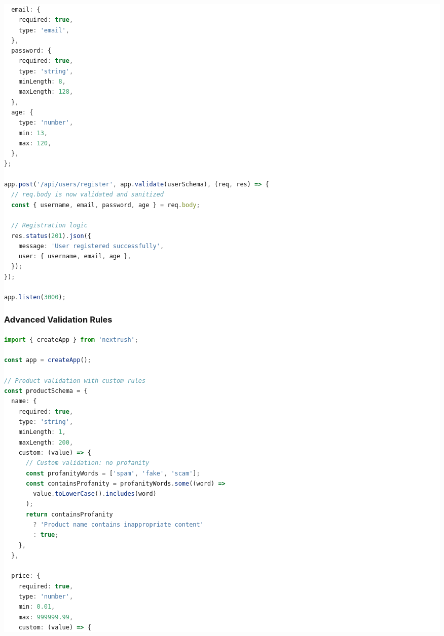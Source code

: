 ```typescript
  email: {
    required: true,
    type: 'email',
  },
  password: {
    required: true,
    type: 'string',
    minLength: 8,
    maxLength: 128,
  },
  age: {
    type: 'number',
    min: 13,
    max: 120,
  },
};

app.post('/api/users/register', app.validate(userSchema), (req, res) => {
  // req.body is now validated and sanitized
  const { username, email, password, age } = req.body;

  // Registration logic
  res.status(201).json({
    message: 'User registered successfully',
    user: { username, email, age },
  });
});

app.listen(3000);
```

### Advanced Validation Rules

```typescript
import { createApp } from 'nextrush';

const app = createApp();

// Product validation with custom rules
const productSchema = {
  name: {
    required: true,
    type: 'string',
    minLength: 1,
    maxLength: 200,
    custom: (value) => {
      // Custom validation: no profanity
      const profanityWords = ['spam', 'fake', 'scam'];
      const containsProfanity = profanityWords.some((word) =>
        value.toLowerCase().includes(word)
      );
      return containsProfanity
        ? 'Product name contains inappropriate content'
        : true;
    },
  },

  price: {
    required: true,
    type: 'number',
    min: 0.01,
    max: 999999.99,
    custom: (value) => {
```